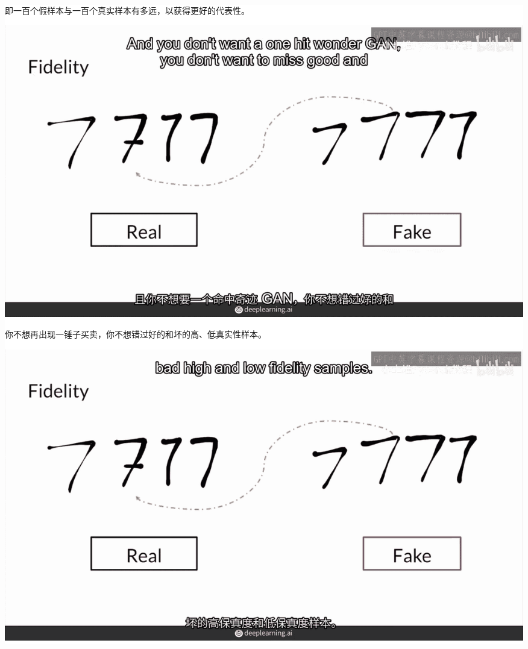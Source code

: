 即一百个假样本与一百个真实样本有多远，以获得更好的代表性。

![](img/d5a9ce4e2619923ffc40039078612ff2_83.png)

你不想再出现一锤子买卖，你不想错过好的和坏的高、低真实性样本。

![](img/d5a9ce4e2619923ffc40039078612ff2_85.png)
